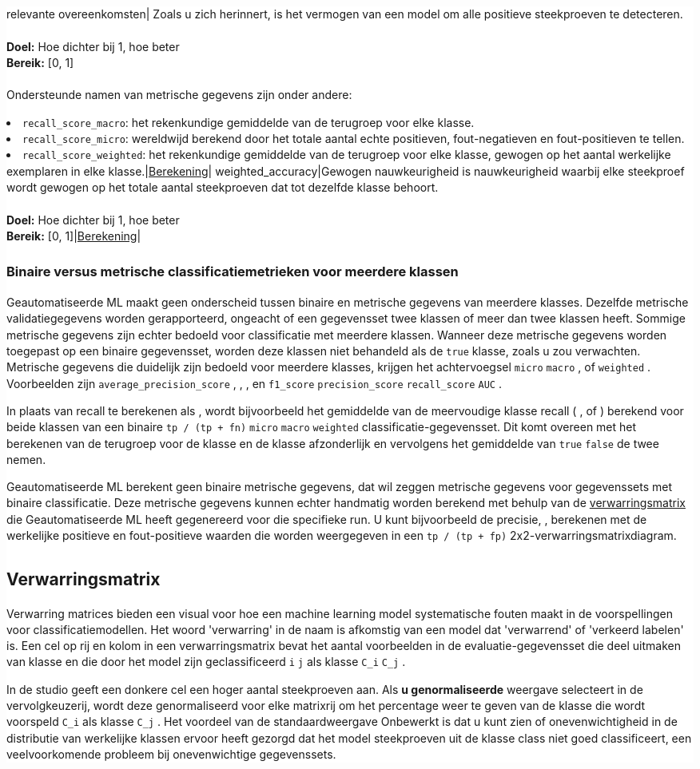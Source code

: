 relevante overeenkomsten| Zoals u zich herinnert, is het vermogen van een model om alle positieve steekproeven te detecteren. <br><br> **Doel:** Hoe dichter bij 1, hoe beter <br> **Bereik:** [0, 1]<br> <br>Ondersteunde namen van metrische gegevens zijn onder andere: <li>`recall_score_macro`: het rekenkundige gemiddelde van de terugroep voor elke klasse. <li> `recall_score_micro`: wereldwijd berekend door het totale aantal echte positieven, fout-negatieven en fout-positieven te tellen.<li> `recall_score_weighted`: het rekenkundige gemiddelde van de terugroep voor elke klasse, gewogen op het aantal werkelijke exemplaren in elke klasse.|[Berekening](https://scikit-learn.org/stable/modules/generated/sklearn.metrics.recall_score.html)|
weighted_accuracy|Gewogen nauwkeurigheid is nauwkeurigheid waarbij elke steekproef wordt gewogen op het totale aantal steekproeven dat tot dezelfde klasse behoort. <br><br>**Doel:** Hoe dichter bij 1, hoe beter <br>**Bereik:** [0, 1]|[Berekening](https://scikit-learn.org/stable/modules/generated/sklearn.metrics.accuracy_score.html)|

### <a name="binary-vs-multiclass-classification-metrics"></a>Binaire versus metrische classificatiemetrieken voor meerdere klassen

Geautomatiseerde ML maakt geen onderscheid tussen binaire en metrische gegevens van meerdere klasses. Dezelfde metrische validatiegegevens worden gerapporteerd, ongeacht of een gegevensset twee klassen of meer dan twee klassen heeft. Sommige metrische gegevens zijn echter bedoeld voor classificatie met meerdere klassen. Wanneer deze metrische gegevens worden toegepast op een binaire gegevensset, worden deze klassen niet behandeld als de `true` klasse, zoals u zou verwachten. Metrische gegevens die duidelijk zijn bedoeld voor meerdere klasses, krijgen het achtervoegsel `micro` `macro` , of `weighted` . Voorbeelden zijn `average_precision_score` , , , en `f1_score` `precision_score` `recall_score` `AUC` .

In plaats van recall te berekenen als , wordt bijvoorbeeld het gemiddelde van de meervoudige klasse recall ( , of ) berekend voor beide klassen van een binaire `tp / (tp + fn)` `micro` `macro` `weighted` classificatie-gegevensset. Dit komt overeen met het berekenen van de terugroep voor de klasse en de klasse afzonderlijk en vervolgens het gemiddelde van `true` `false` de twee nemen.

Geautomatiseerde ML berekent geen binaire metrische gegevens, dat wil zeggen metrische gegevens voor gegevenssets met binaire classificatie. Deze metrische gegevens kunnen echter handmatig worden berekend met behulp van de [verwarringsmatrix](#confusion-matrix) die Geautomatiseerde ML heeft gegenereerd voor die specifieke run. U kunt bijvoorbeeld de precisie, , berekenen met de werkelijke positieve en fout-positieve waarden die worden weergegeven in een `tp / (tp + fp)` 2x2-verwarringsmatrixdiagram.

## <a name="confusion-matrix"></a>Verwarringsmatrix

Verwarring matrices bieden een visual voor hoe een machine learning model systematische fouten maakt in de voorspellingen voor classificatiemodellen. Het woord 'verwarring' in de naam is afkomstig van een model dat 'verwarrend' of 'verkeerd labelen' is. Een cel op rij en kolom in een verwarringsmatrix bevat het aantal voorbeelden in de evaluatie-gegevensset die deel uitmaken van klasse en die door het model zijn geclassificeerd `i` `j` als klasse `C_i` `C_j` .

In de studio geeft een donkere cel een hoger aantal steekproeven aan. Als **u genormaliseerde** weergave selecteert in de vervolgkeuzerij, wordt deze genormaliseerd voor elke matrixrij om het percentage weer te geven van de klasse die wordt voorspeld `C_i` als klasse `C_j` . Het voordeel van  de standaardweergave Onbewerkt is dat u kunt zien of onevenwichtigheid in de distributie van werkelijke klassen ervoor heeft gezorgd dat het model steekproeven uit de klasse class niet goed classificeert, een veelvoorkomende probleem bij onevenwichtige gegevenssets.
